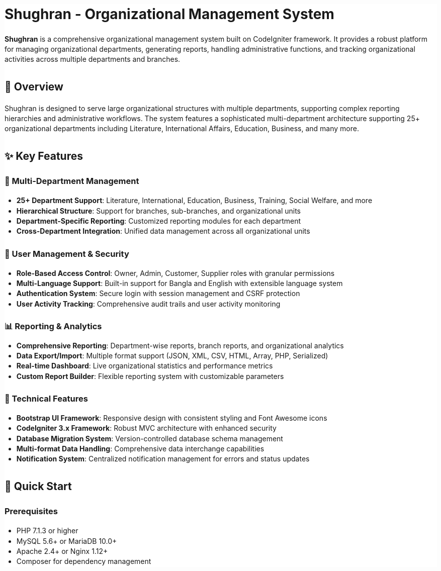 # Shughran - Organizational Management System

**Shughran** is a comprehensive organizational management system built on CodeIgniter framework. It provides a robust platform for managing organizational departments, generating reports, handling administrative functions, and tracking organizational activities across multiple departments and branches.

## 🏢 Overview

Shughran is designed to serve large organizational structures with multiple departments, supporting complex reporting hierarchies and administrative workflows. The system features a sophisticated multi-department architecture supporting 25+ organizational departments including Literature, International Affairs, Education, Business, and many more.

## ✨ Key Features

### 🎯 Multi-Department Management
- **25+ Department Support**: Literature, International, Education, Business, Training, Social Welfare, and more
- **Hierarchical Structure**: Support for branches, sub-branches, and organizational units
- **Department-Specific Reporting**: Customized reporting modules for each department
- **Cross-Department Integration**: Unified data management across all organizational units

### 👥 User Management & Security
- **Role-Based Access Control**: Owner, Admin, Customer, Supplier roles with granular permissions
- **Multi-Language Support**: Built-in support for Bangla and English with extensible language system
- **Authentication System**: Secure login with session management and CSRF protection
- **User Activity Tracking**: Comprehensive audit trails and user activity monitoring

### 📊 Reporting & Analytics
- **Comprehensive Reporting**: Department-wise reports, branch reports, and organizational analytics
- **Data Export/Import**: Multiple format support (JSON, XML, CSV, HTML, Array, PHP, Serialized)
- **Real-time Dashboard**: Live organizational statistics and performance metrics
- **Custom Report Builder**: Flexible reporting system with customizable parameters

### 🔧 Technical Features
- **Bootstrap UI Framework**: Responsive design with consistent styling and Font Awesome icons
- **CodeIgniter 3.x Framework**: Robust MVC architecture with enhanced security
- **Database Migration System**: Version-controlled database schema management
- **Multi-format Data Handling**: Comprehensive data interchange capabilities
- **Notification System**: Centralized notification management for errors and status updates

## 🚀 Quick Start

### Prerequisites
- PHP 7.1.3 or higher
- MySQL 5.6+ or MariaDB 10.0+
- Apache 2.4+ or Nginx 1.12+
- Composer for dependency management
